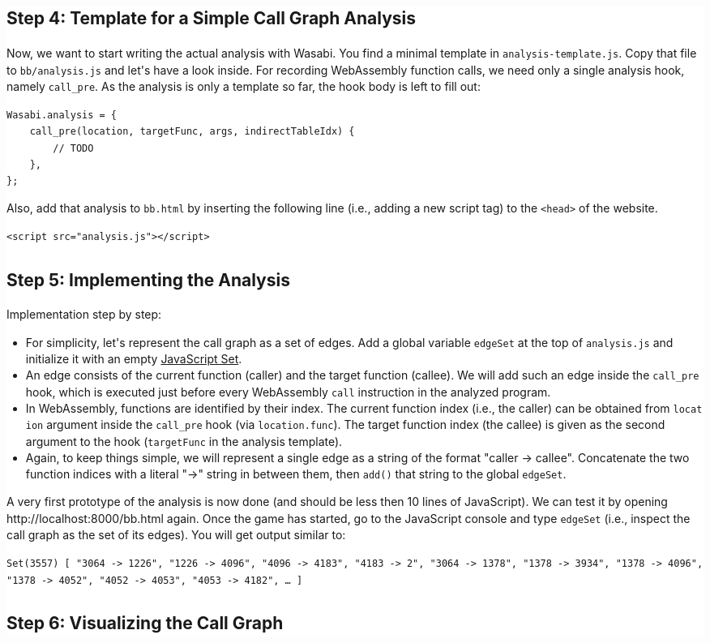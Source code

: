 ## Step 4: Template for a Simple Call Graph Analysis

Now, we want to start writing the actual analysis with Wasabi.
You find a minimal template in `analysis-template.js`.
Copy that file to `bb/analysis.js` and let's have a look inside.
For recording WebAssembly function calls, we need only a single analysis hook, namely `call_pre`.
As the analysis is only a template so far, the hook body is left to fill out:

```
Wasabi.analysis = {
    call_pre(location, targetFunc, args, indirectTableIdx) {
        // TODO
    },
};
```

Also, add that analysis to `bb.html` by inserting the following line (i.e., adding a new script tag) to the `<head>` of the website.

```
<script src="analysis.js"></script>
```

## Step 5: Implementing the Analysis

Implementation step by step:

- For simplicity, let's represent the call graph as a set of edges. Add a global variable `edgeSet` at the top of `analysis.js` and initialize it with an empty [JavaScript Set](https://developer.mozilla.org/en-US/docs/Web/JavaScript/Reference/Global_Objects/Set).
- An edge consists of the current function (caller) and the target function (callee). We will add such an edge inside the `call_pre` hook, which is executed just before every WebAssembly `call` instruction in the analyzed program.
- In WebAssembly, functions are identified by their index. The current function index (i.e., the caller) can be obtained from `location` argument inside the `call_pre` hook (via `location.func`). The target function index (the callee) is given as the second argument to the hook (`targetFunc` in the analysis template).
- Again, to keep things simple, we will represent a single edge as a string of the format "caller -> callee". Concatenate the two function indices with a literal "->" string in between them, then `add()` that string to the global `edgeSet`.

A very first prototype of the analysis is now done (and should be less then 10 lines of JavaScript).
We can test it by opening http://localhost:8000/bb.html again.
Once the game has started, go to the JavaScript console and type `edgeSet` (i.e., inspect the call graph as the set of its edges).
You will get output similar to:

```
Set(3557) [ "3064 -> 1226", "1226 -> 4096", "4096 -> 4183", "4183 -> 2", "3064 -> 1378", "1378 -> 3934", "1378 -> 4096", "1378 -> 4052", "4052 -> 4053", "4053 -> 4182", … ]
```

## Step 6: Visualizing the Call Graph
